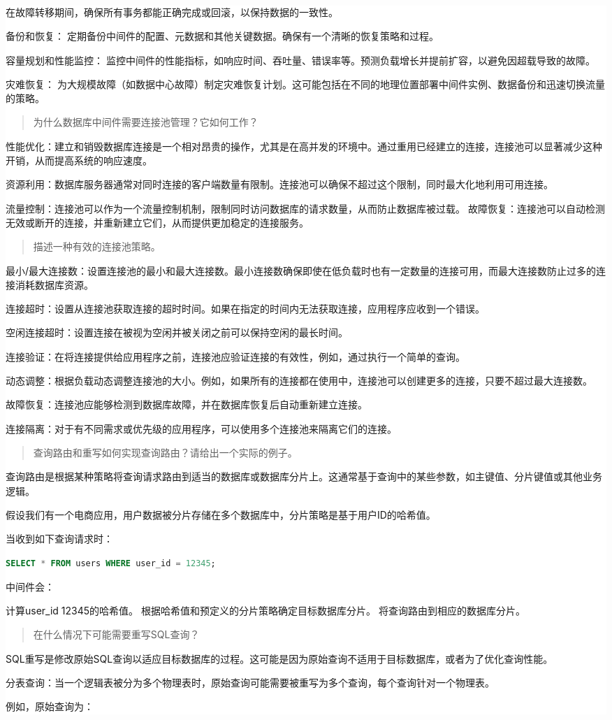 在故障转移期间，确保所有事务都能正确完成或回滚，以保持数据的一致性。

备份和恢复：
定期备份中间件的配置、元数据和其他关键数据。确保有一个清晰的恢复策略和过程。

容量规划和性能监控：
监控中间件的性能指标，如响应时间、吞吐量、错误率等。预测负载增长并提前扩容，以避免因超载导致的故障。

灾难恢复：
为大规模故障（如数据中心故障）制定灾难恢复计划。这可能包括在不同的地理位置部署中间件实例、数据备份和迅速切换流量的策略。



> 为什么数据库中间件需要连接池管理？它如何工作？

性能优化：建立和销毁数据库连接是一个相对昂贵的操作，尤其是在高并发的环境中。通过重用已经建立的连接，连接池可以显著减少这种开销，从而提高系统的响应速度。

资源利用：数据库服务器通常对同时连接的客户端数量有限制。连接池可以确保不超过这个限制，同时最大化地利用可用连接。

流量控制：连接池可以作为一个流量控制机制，限制同时访问数据库的请求数量，从而防止数据库被过载。
故障恢复：连接池可以自动检测无效或断开的连接，并重新建立它们，从而提供更加稳定的连接服务。


> 描述一种有效的连接池策略。

最小/最大连接数：设置连接池的最小和最大连接数。最小连接数确保即使在低负载时也有一定数量的连接可用，而最大连接数防止过多的连接消耗数据库资源。

连接超时：设置从连接池获取连接的超时时间。如果在指定的时间内无法获取连接，应用程序应收到一个错误。

空闲连接超时：设置连接在被视为空闲并被关闭之前可以保持空闲的最长时间。

连接验证：在将连接提供给应用程序之前，连接池应验证连接的有效性，例如，通过执行一个简单的查询。

动态调整：根据负载动态调整连接池的大小。例如，如果所有的连接都在使用中，连接池可以创建更多的连接，只要不超过最大连接数。

故障恢复：连接池应能够检测到数据库故障，并在数据库恢复后自动重新建立连接。

连接隔离：对于有不同需求或优先级的应用程序，可以使用多个连接池来隔离它们的连接。


> 查询路由和重写如何实现查询路由？请给出一个实际的例子。

查询路由是根据某种策略将查询请求路由到适当的数据库或数据库分片上。这通常基于查询中的某些参数，如主键值、分片键值或其他业务逻辑。

假设我们有一个电商应用，用户数据被分片存储在多个数据库中，分片策略是基于用户ID的哈希值。

当收到如下查询请求时：

```sql
SELECT * FROM users WHERE user_id = 12345;
```
中间件会：

计算user_id 12345的哈希值。
根据哈希值和预定义的分片策略确定目标数据库分片。
将查询路由到相应的数据库分片。

> 在什么情况下可能需要重写SQL查询？

SQL重写是修改原始SQL查询以适应目标数据库的过程。这可能是因为原始查询不适用于目标数据库，或者为了优化查询性能。


分表查询：当一个逻辑表被分为多个物理表时，原始查询可能需要被重写为多个查询，每个查询针对一个物理表。

例如，原始查询为：
